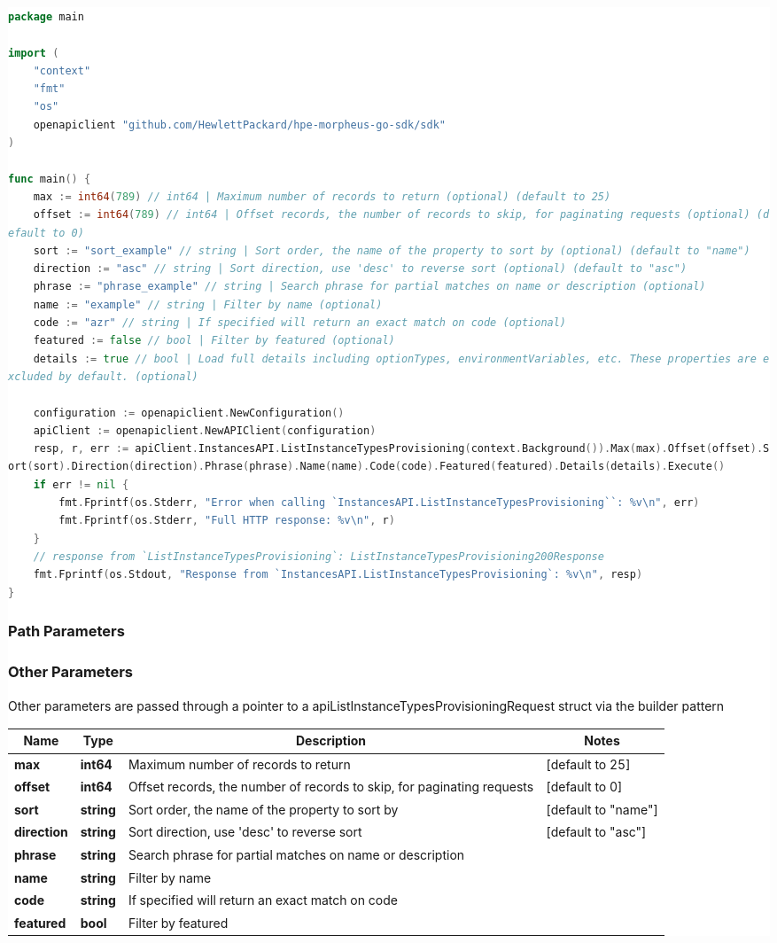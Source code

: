 ```go
package main

import (
	"context"
	"fmt"
	"os"
	openapiclient "github.com/HewlettPackard/hpe-morpheus-go-sdk/sdk"
)

func main() {
	max := int64(789) // int64 | Maximum number of records to return (optional) (default to 25)
	offset := int64(789) // int64 | Offset records, the number of records to skip, for paginating requests (optional) (default to 0)
	sort := "sort_example" // string | Sort order, the name of the property to sort by (optional) (default to "name")
	direction := "asc" // string | Sort direction, use 'desc' to reverse sort (optional) (default to "asc")
	phrase := "phrase_example" // string | Search phrase for partial matches on name or description (optional)
	name := "example" // string | Filter by name (optional)
	code := "azr" // string | If specified will return an exact match on code (optional)
	featured := false // bool | Filter by featured (optional)
	details := true // bool | Load full details including optionTypes, environmentVariables, etc. These properties are excluded by default. (optional)

	configuration := openapiclient.NewConfiguration()
	apiClient := openapiclient.NewAPIClient(configuration)
	resp, r, err := apiClient.InstancesAPI.ListInstanceTypesProvisioning(context.Background()).Max(max).Offset(offset).Sort(sort).Direction(direction).Phrase(phrase).Name(name).Code(code).Featured(featured).Details(details).Execute()
	if err != nil {
		fmt.Fprintf(os.Stderr, "Error when calling `InstancesAPI.ListInstanceTypesProvisioning``: %v\n", err)
		fmt.Fprintf(os.Stderr, "Full HTTP response: %v\n", r)
	}
	// response from `ListInstanceTypesProvisioning`: ListInstanceTypesProvisioning200Response
	fmt.Fprintf(os.Stdout, "Response from `InstancesAPI.ListInstanceTypesProvisioning`: %v\n", resp)
}
```

### Path Parameters



### Other Parameters

Other parameters are passed through a pointer to a apiListInstanceTypesProvisioningRequest struct via the builder pattern


Name | Type | Description  | Notes
------------- | ------------- | ------------- | -------------
 **max** | **int64** | Maximum number of records to return | [default to 25]
 **offset** | **int64** | Offset records, the number of records to skip, for paginating requests | [default to 0]
 **sort** | **string** | Sort order, the name of the property to sort by | [default to &quot;name&quot;]
 **direction** | **string** | Sort direction, use &#39;desc&#39; to reverse sort | [default to &quot;asc&quot;]
 **phrase** | **string** | Search phrase for partial matches on name or description | 
 **name** | **string** | Filter by name | 
 **code** | **string** | If specified will return an exact match on code | 
 **featured** | **bool** | Filter by featured | 